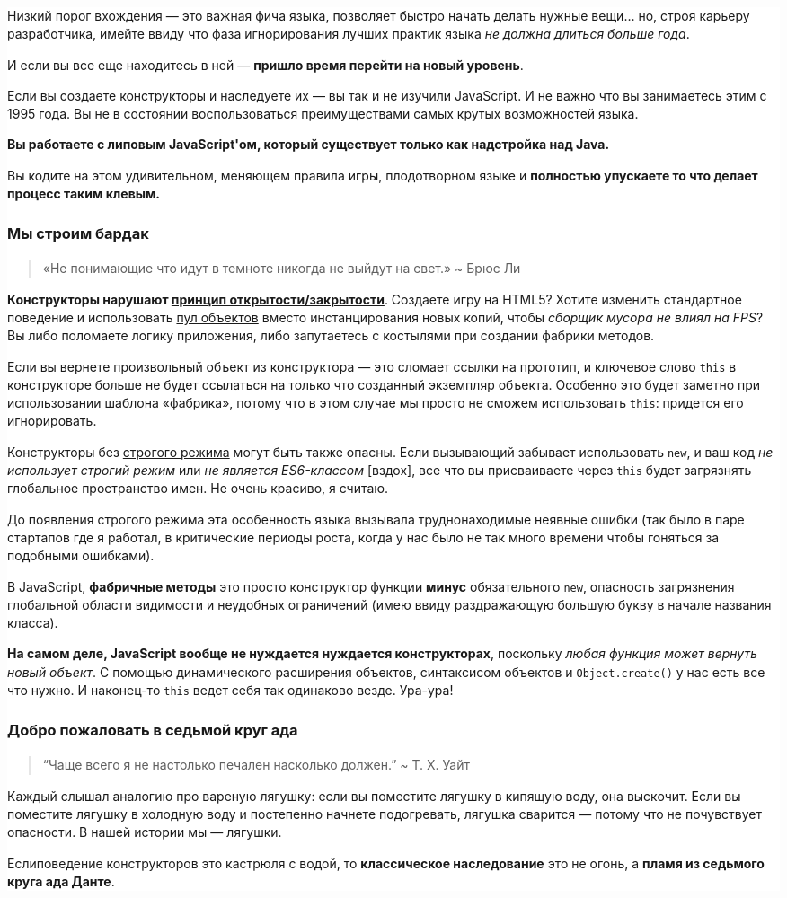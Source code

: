 Низкий порог вхождения — это важная фича языка, позволяет быстро начать делать нужные вещи… но, строя карьеру разработчика, имейте ввиду что фаза игнорирования лучших практик языка *не должна длиться больше года*.

И если вы все еще находитесь в ней — **пришло время перейти на новый уровень**.

Если вы создаете конструкторы и наследуете их — вы так и не изучили JavaScript. И не важно что вы занимаетесь этим с 1995 года. Вы не в состоянии воспользоваться преимуществами самых крутых возможностей языка.

**Вы работаете с липовым JavaScript'ом, который существует только как надстройка над Java.**

Вы кодите на этом удивительном, меняющем правила игры, плодотворном языке и **полностью упускаете то что делает процесс таким клевым.**

### Мы строим бардак
> «Не понимающие что идут в темноте никогда не выйдут на свет.» ~ Брюс Ли

**Конструкторы нарушают [принцип открытости/закрытости][opencloseprinciple]**. Создаете игру на HTML5? Хотите изменить стандартное поведение и использовать [пул объектов][objectpool] вместо инстанцирования новых копий, чтобы *сборщик мусора не влиял на FPS*? Вы либо поломаете логику приложения, либо запутаетесь с костылями при создании фабрики методов.

Если вы вернете произвольный объект из конструктора — это сломает ссылки на прототип, и ключевое слово `this` в конструкторе больше не будет ссылаться на только что созданный экземпляр объекта. Особенно это будет заметно при использовании шаблона [«фабрика»][fabricmethod], потому что в этом случае мы просто не сможем использовать `this`: придется его игнорировать.

Конструкторы без [строгого режима][usestrict] могут быть также опасны. Если вызывающий забывает использовать `new`, и ваш код *не использует строгий режим* или *не является ES6-классом* [вздох], все что вы присваиваете через `this` будет загрязнять глобальное пространство имен. Не очень красиво, я считаю.

До появления строгого режима эта особенность языка вызывала труднонаходимые неявные ошибки (так было в паре стартапов где я работал, в критические периоды роста, когда у нас было не так много времени чтобы гоняться за подобными ошибками).

В JavaScript, **фабричные методы** это просто конструктор функции **минус** обязательного `new`, опасность загрязнения глобальной области видимости и неудобных ограничений (имею ввиду раздражающую большую букву в начале названия класса).

**На самом деле, JavaScript вообще не нуждается нуждается конструкторах**, поскольку *любая функция может вернуть новый объект*. С помощью динамического расширения объектов, синтаксисом объектов и `Object.create()` у нас есть все что нужно. И наконец-то `this` ведет себя так одинаково везде. Ура-ура!

### Добро пожаловать в седьмой круг ада
> “Чаще всего я не настолько печален насколько должен.” ~ Т. Х. Уайт

Каждый слышал аналогию про вареную лягушку: если вы поместите лягушку в кипящую воду, она выскочит. Если вы поместите лягушку в холодную воду и постепенно начнете подогревать, лягушка сварится — потому что не почувствует опасности. В нашей истории мы — лягушки.

Еслиповедение конструкторов это кастрюля с водой, то **классическое наследование** это не огонь, а **пламя из седьмого круга ада Данте**.


[opencloseprinciple]: https://ru.wikipedia.org/wiki/Принцип_открытости/закрытости
[objectpool]: https://ru.wikipedia.org/wiki/Объектный_пул
[fabricmethod]: https://ru.wikipedia.org/wiki/Фабричный_метод_(шаблон_проектирования)
[usestrict]: http://ru.stackoverflow.com/questions/435546/%D0%A7%D1%82%D0%BE-%D0%B7%D0%BD%D0%B0%D1%87%D0%B8%D1%82-use-strict
[cluedo]: https://ru.wikipedia.org/wiki/Cluedo
[coupling]: https://ru.wikipedia.org/wiki/Зацепление_(программирование)
[DRY]: https://ru.wikipedia.org/wiki/Don%E2%80%99t_repeat_yourself
[code-duplicity]: https://ru.wikipedia.org/wiki/Дублирование_кода
[floating-math]: http://0.30000000000000004.com
[stampit]: https://www.npmjs.com/package/stampit
[design-patterns]: https://ru.wikipedia.org/wiki/Design_Patterns
[douglas-speech]: https://www.youtube.com/watch?v=bo36MrBfTk4
[dont-know-js]: https://github.com/getify/You-Dont-Know-JS
[js-inherited-mess]: https://davidwalsh.name/javascript-objects
[pillars-source]: https://medium.com/javascript-scene/the-two-pillars-of-javascript-ee6f3281e7f3